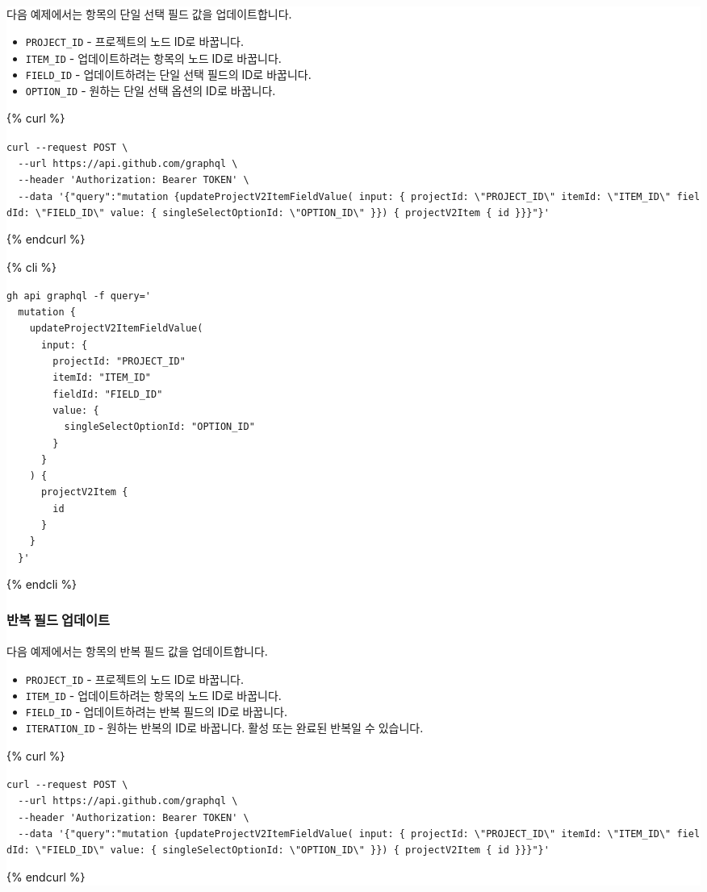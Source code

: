 다음 예제에서는 항목의 단일 선택 필드 값을 업데이트합니다.

- `PROJECT_ID` - 프로젝트의 노드 ID로 바꿉니다.
- `ITEM_ID` - 업데이트하려는 항목의 노드 ID로 바꿉니다.
- `FIELD_ID` - 업데이트하려는 단일 선택 필드의 ID로 바꿉니다.
- `OPTION_ID` - 원하는 단일 선택 옵션의 ID로 바꿉니다.

{% curl %}
```shell
curl --request POST \
  --url https://api.github.com/graphql \
  --header 'Authorization: Bearer TOKEN' \
  --data '{"query":"mutation {updateProjectV2ItemFieldValue( input: { projectId: \"PROJECT_ID\" itemId: \"ITEM_ID\" fieldId: \"FIELD_ID\" value: { singleSelectOptionId: \"OPTION_ID\" }}) { projectV2Item { id }}}"}'
```
{% endcurl %}

{% cli %}
```shell
gh api graphql -f query='
  mutation {
    updateProjectV2ItemFieldValue(
      input: {
        projectId: "PROJECT_ID"
        itemId: "ITEM_ID"
        fieldId: "FIELD_ID"
        value: { 
          singleSelectOptionId: "OPTION_ID"        
        }
      }
    ) {
      projectV2Item {
        id
      }
    }
  }'
```
{% endcli %}

### 반복 필드 업데이트

다음 예제에서는 항목의 반복 필드 값을 업데이트합니다.

- `PROJECT_ID` - 프로젝트의 노드 ID로 바꿉니다.
- `ITEM_ID` - 업데이트하려는 항목의 노드 ID로 바꿉니다.
- `FIELD_ID` - 업데이트하려는 반복 필드의 ID로 바꿉니다.
- `ITERATION_ID` - 원하는 반복의 ID로 바꿉니다. 활성 또는 완료된 반복일 수 있습니다.

{% curl %}
```shell
curl --request POST \
  --url https://api.github.com/graphql \
  --header 'Authorization: Bearer TOKEN' \
  --data '{"query":"mutation {updateProjectV2ItemFieldValue( input: { projectId: \"PROJECT_ID\" itemId: \"ITEM_ID\" fieldId: \"FIELD_ID\" value: { singleSelectOptionId: \"OPTION_ID\" }}) { projectV2Item { id }}}"}'
```
{% endcurl %}

